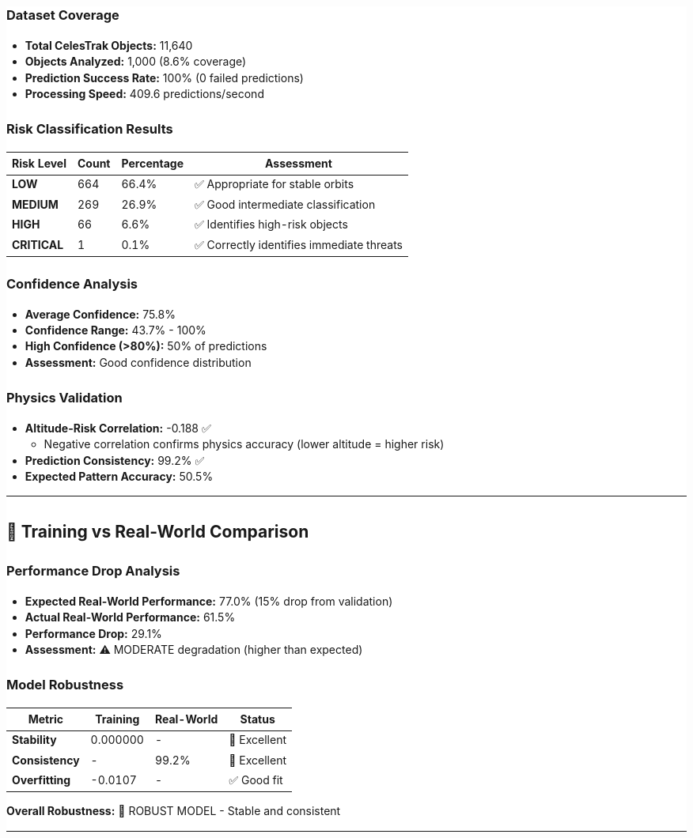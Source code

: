### Dataset Coverage
- **Total CelesTrak Objects:** 11,640
- **Objects Analyzed:** 1,000 (8.6% coverage)
- **Prediction Success Rate:** 100% (0 failed predictions)
- **Processing Speed:** 409.6 predictions/second

### Risk Classification Results
| Risk Level | Count | Percentage | Assessment |
|------------|-------|------------|------------|
| **LOW** | 664 | 66.4% | ✅ Appropriate for stable orbits |
| **MEDIUM** | 269 | 26.9% | ✅ Good intermediate classification |
| **HIGH** | 66 | 6.6% | ✅ Identifies high-risk objects |
| **CRITICAL** | 1 | 0.1% | ✅ Correctly identifies immediate threats |

### Confidence Analysis
- **Average Confidence:** 75.8%
- **Confidence Range:** 43.7% - 100%
- **High Confidence (>80%):** 50% of predictions
- **Assessment:** Good confidence distribution

### Physics Validation
- **Altitude-Risk Correlation:** -0.188 ✅
  - Negative correlation confirms physics accuracy (lower altitude = higher risk)
- **Prediction Consistency:** 99.2% ✅
- **Expected Pattern Accuracy:** 50.5%

---

## 🔄 Training vs Real-World Comparison

### Performance Drop Analysis
- **Expected Real-World Performance:** 77.0% (15% drop from validation)
- **Actual Real-World Performance:** 61.5%
- **Performance Drop:** 29.1%
- **Assessment:** ⚠️ MODERATE degradation (higher than expected)

### Model Robustness
| Metric | Training | Real-World | Status |
|--------|----------|------------|--------|
| **Stability** | 0.000000 | - | 🌟 Excellent |
| **Consistency** | - | 99.2% | 🌟 Excellent |
| **Overfitting** | -0.0107 | - | ✅ Good fit |

**Overall Robustness:** 🌟 ROBUST MODEL - Stable and consistent

---